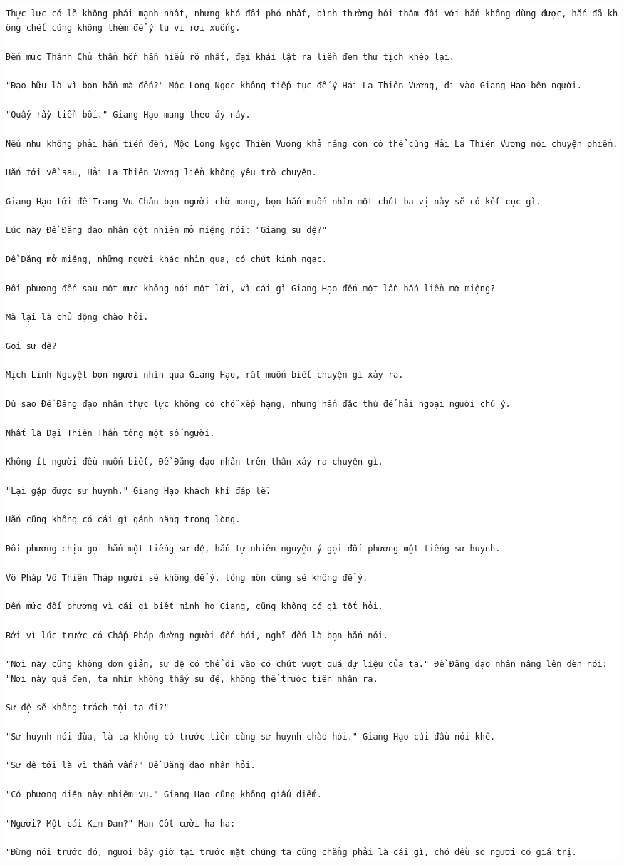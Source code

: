 	Thực lực có lẽ không phải mạnh nhất, nhưng khó đối phó nhất, bình thường hỏi thăm đối với hắn không dùng được, hắn đã không chết cũng không thèm để ý tu vi rơi xuống.

	Đến mức Thánh Chủ thần hồn hắn hiểu rõ nhất, đại khái lật ra liền đem thư tịch khép lại.

	"Đạo hữu là vì bọn hắn mà đến?" Mộc Long Ngọc không tiếp tục để ý Hải La Thiên Vương, đi vào Giang Hạo bên người.

	"Quấy rầy tiền bối." Giang Hạo mang theo áy náy.

	Nếu như không phải hắn tiến đến, Mộc Long Ngọc Thiên Vương khả năng còn có thể cùng Hải La Thiên Vương nói chuyện phiếm.

	Hắn tới về sau, Hải La Thiên Vương liền không yêu trò chuyện.

	Giang Hạo tới để Trang Vu Chân bọn người chờ mong, bọn hắn muốn nhìn một chút ba vị này sẽ có kết cục gì.

	Lúc này Đề Đăng đạo nhân đột nhiên mở miệng nói: "Giang sư đệ?"

	Đề Đăng mở miệng, những người khác nhìn qua, có chút kinh ngạc.

	Đối phương đến sau một mực không nói một lời, vì cái gì Giang Hạo đến một lần hắn liền mở miệng?

	Mà lại là chủ động chào hỏi.

	Gọi sư đệ?

	Mịch Linh Nguyệt bọn người nhìn qua Giang Hạo, rất muốn biết chuyện gì xảy ra.

	Dù sao Đề Đăng đạo nhân thực lực không có chỗ xếp hạng, nhưng hắn đặc thù để hải ngoại người chú ý.

	Nhất là Đại Thiên Thần tông một số người.

	Không ít người đều muốn biết, Đề Đăng đạo nhân trên thân xảy ra chuyện gì.

	"Lại gặp được sư huynh." Giang Hạo khách khí đáp lễ.

	Hắn cũng không có cái gì gánh nặng trong lòng.

	Đối phương chịu gọi hắn một tiếng sư đệ, hắn tự nhiên nguyện ý gọi đối phương một tiếng sư huynh.

	Vô Pháp Vô Thiên Tháp người sẽ không để ý, tông môn cũng sẽ không để ý.

	Đến mức đối phương vì cái gì biết mình họ Giang, cũng không có gì tốt hỏi.

	Bởi vì lúc trước có Chấp Pháp đường người đến hỏi, nghĩ đến là bọn hắn nói.

	"Nơi này cũng không đơn giản, sư đệ có thể đi vào có chút vượt quá dự liệu của ta." Đề Đăng đạo nhân nâng lên đèn nói: "Nơi này quá đen, ta nhìn không thấy sư đệ, không thể trước tiên nhận ra.

	Sư đệ sẽ không trách tội ta đi?"

	"Sư huynh nói đùa, là ta không có trước tiên cùng sư huynh chào hỏi." Giang Hạo cúi đầu nói khẽ.

	"Sư đệ tới là vì thẩm vấn?" Đề Đăng đạo nhân hỏi.

	"Có phương diện này nhiệm vụ." Giang Hạo cũng không giấu diếm.

	"Ngươi? Một cái Kim Đan?" Man Cốt cười ha ha:

	"Đừng nói trước đó, ngươi bây giờ tại trước mặt chúng ta cũng chẳng phải là cái gì, chó đều so ngươi có giá trị.
